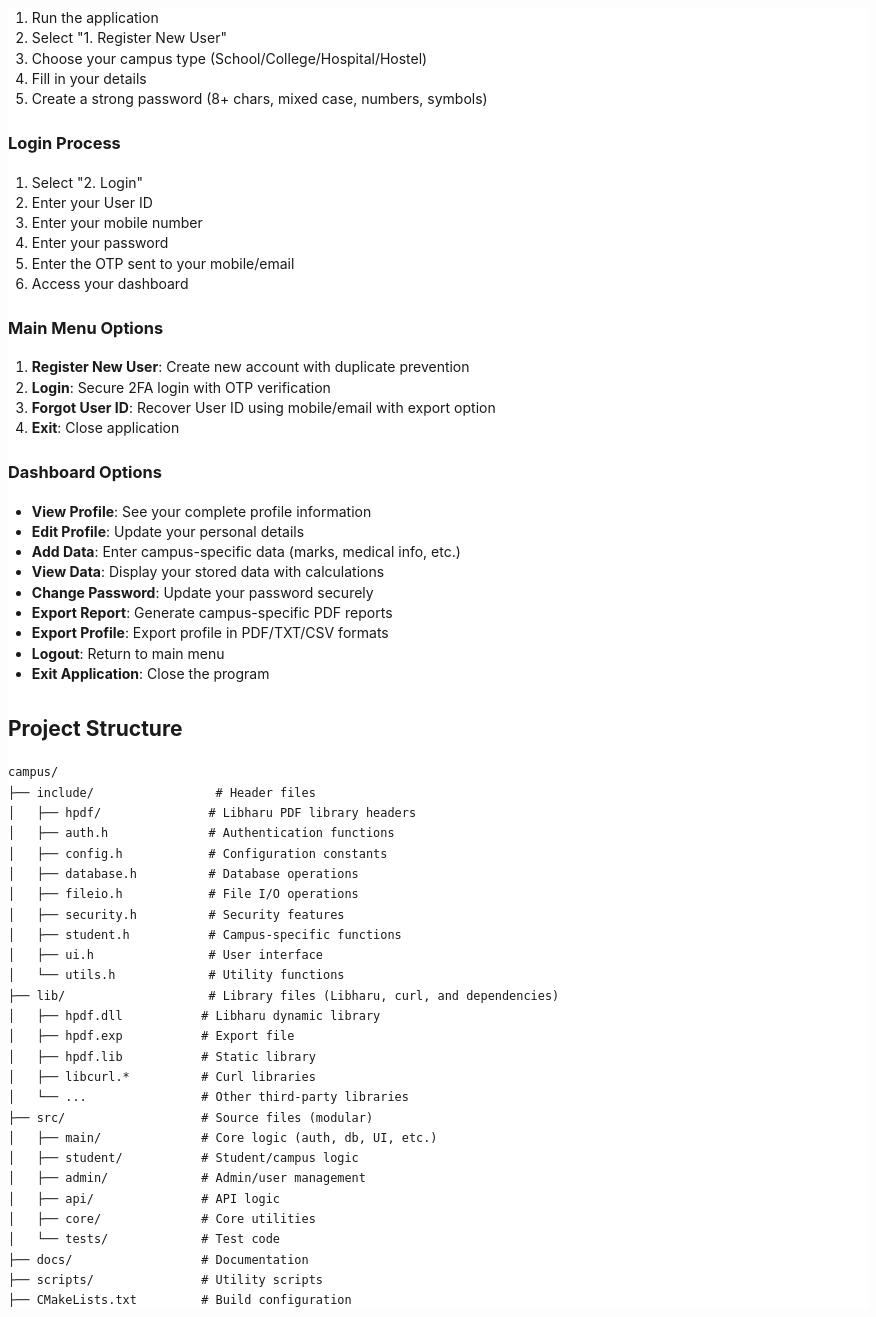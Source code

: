 1. Run the application
2. Select "1. Register New User"
3. Choose your campus type (School/College/Hospital/Hostel)
4. Fill in your details
5. Create a strong password (8+ chars, mixed case, numbers, symbols)

### Login Process

1. Select "2. Login"
2. Enter your User ID
3. Enter your mobile number
4. Enter your password
5. Enter the OTP sent to your mobile/email
6. Access your dashboard

### Main Menu Options

1. **Register New User**: Create new account with duplicate prevention
2. **Login**: Secure 2FA login with OTP verification
3. **Forgot User ID**: Recover User ID using mobile/email with export option
4. **Exit**: Close application

### Dashboard Options

- **View Profile**: See your complete profile information
- **Edit Profile**: Update your personal details
- **Add Data**: Enter campus-specific data (marks, medical info, etc.)
- **View Data**: Display your stored data with calculations
- **Change Password**: Update your password securely
- **Export Report**: Generate campus-specific PDF reports
- **Export Profile**: Export profile in PDF/TXT/CSV formats
- **Logout**: Return to main menu
- **Exit Application**: Close the program

## Project Structure

```text
campus/
├── include/                 # Header files
│   ├── hpdf/               # Libharu PDF library headers
│   ├── auth.h              # Authentication functions
│   ├── config.h            # Configuration constants
│   ├── database.h          # Database operations
│   ├── fileio.h            # File I/O operations
│   ├── security.h          # Security features
│   ├── student.h           # Campus-specific functions
│   ├── ui.h                # User interface
│   └── utils.h             # Utility functions
├── lib/                    # Library files (Libharu, curl, and dependencies)
│   ├── hpdf.dll           # Libharu dynamic library
│   ├── hpdf.exp           # Export file
│   ├── hpdf.lib           # Static library
│   ├── libcurl.*          # Curl libraries
│   └── ...                # Other third-party libraries
├── src/                   # Source files (modular)
│   ├── main/              # Core logic (auth, db, UI, etc.)
│   ├── student/           # Student/campus logic
│   ├── admin/             # Admin/user management
│   ├── api/               # API logic
│   ├── core/              # Core utilities
│   └── tests/             # Test code
├── docs/                  # Documentation
├── scripts/               # Utility scripts
├── CMakeLists.txt         # Build configuration
```
